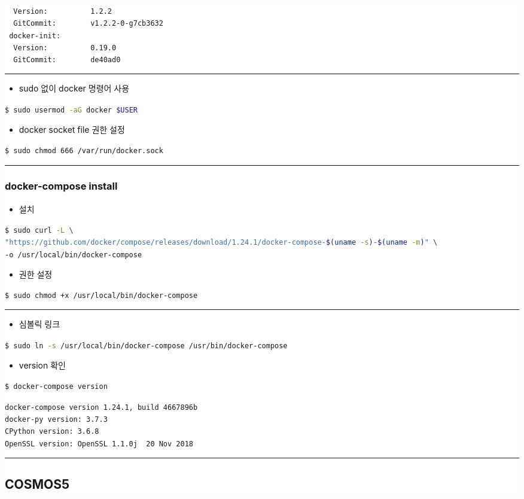 ```bash
  Version:          1.2.2
  GitCommit:        v1.2.2-0-g7cb3632
 docker-init:
  Version:          0.19.0
  GitCommit:        de40ad0
```

---

- sudo 없이 docker 명령어 사용
```bash
$ sudo usermod -aG docker $USER
```

- docker socket file 권한 설정
```bash
$ sudo chmod 666 /var/run/docker.sock
```

---

### docker-compose install

- 설치
```bash
$ sudo curl -L \
"https://github.com/docker/compose/releases/download/1.24.1/docker-compose-$(uname -s)-$(uname -m)" \
-o /usr/local/bin/docker-compose
```

- 권한 설정
```bash
$ sudo chmod +x /usr/local/bin/docker-compose
```

---

- 심볼릭 링크
```bash
$ sudo ln -s /usr/local/bin/docker-compose /usr/bin/docker-compose
```

- version 확인
```bash
$ docker-compose version
```
```
docker-compose version 1.24.1, build 4667896b
docker-py version: 3.7.3
CPython version: 3.6.8
OpenSSL version: OpenSSL 1.1.0j  20 Nov 2018
```

---

## COSMOS5
